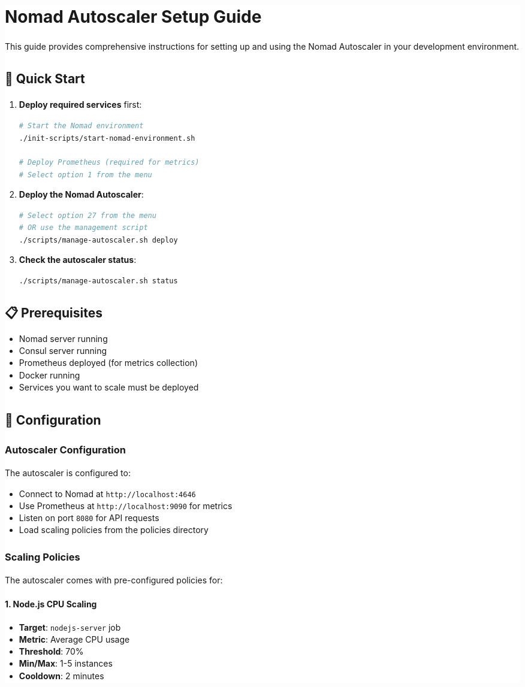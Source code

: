 # Nomad Autoscaler Setup Guide

This guide provides comprehensive instructions for setting up and using the Nomad Autoscaler in your development environment.

## 🚀 Quick Start

1. **Deploy required services** first:
   ```bash
   # Start the Nomad environment
   ./init-scripts/start-nomad-environment.sh
   
   # Deploy Prometheus (required for metrics)
   # Select option 1 from the menu
   ```

2. **Deploy the Nomad Autoscaler**:
   ```bash
   # Select option 27 from the menu
   # OR use the management script
   ./scripts/manage-autoscaler.sh deploy
   ```

3. **Check the autoscaler status**:
   ```bash
   ./scripts/manage-autoscaler.sh status
   ```

## 📋 Prerequisites

- Nomad server running
- Consul server running  
- Prometheus deployed (for metrics collection)
- Docker running
- Services you want to scale must be deployed

## 🔧 Configuration

### Autoscaler Configuration

The autoscaler is configured to:
- Connect to Nomad at `http://localhost:4646`
- Use Prometheus at `http://localhost:9090` for metrics
- Listen on port `8080` for API requests
- Load scaling policies from the policies directory

### Scaling Policies

The autoscaler comes with pre-configured policies for:

#### 1. Node.js CPU Scaling
- **Target**: `nodejs-server` job
- **Metric**: Average CPU usage
- **Threshold**: 70%
- **Min/Max**: 1-5 instances
- **Cooldown**: 2 minutes
